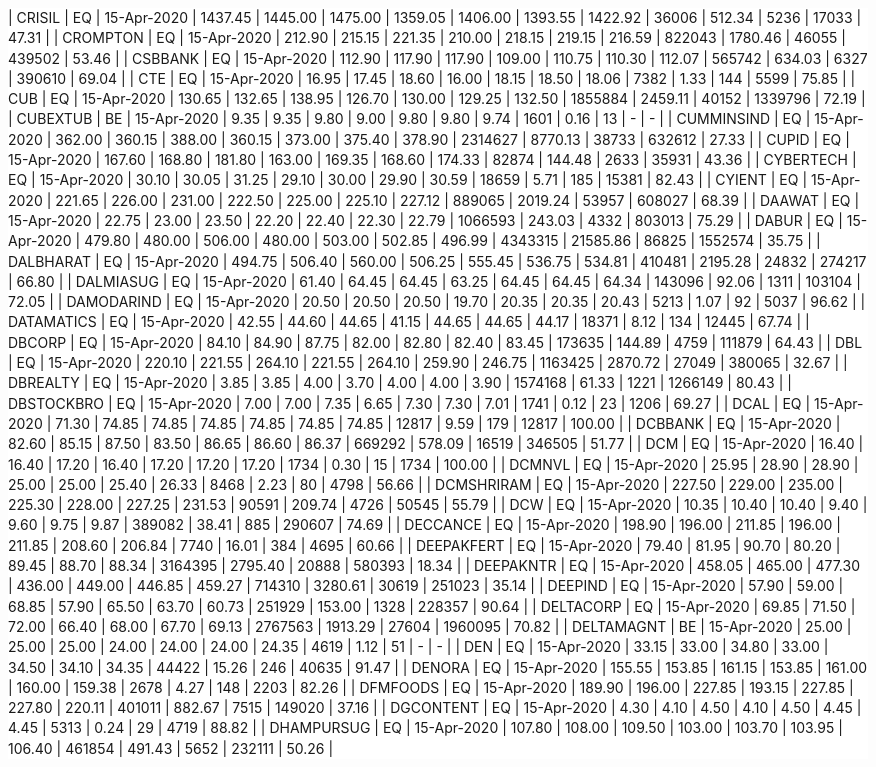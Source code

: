 | CRISIL | EQ | 15-Apr-2020 | 1437.45 | 1445.00 | 1475.00 | 1359.05 | 1406.00 | 1393.55 | 1422.92 | 36006 | 512.34 | 5236 | 17033 | 47.31 |
| CROMPTON | EQ | 15-Apr-2020 | 212.90 | 215.15 | 221.35 | 210.00 | 218.15 | 219.15 | 216.59 | 822043 | 1780.46 | 46055 | 439502 | 53.46 |
| CSBBANK | EQ | 15-Apr-2020 | 112.90 | 117.90 | 117.90 | 109.00 | 110.75 | 110.30 | 112.07 | 565742 | 634.03 | 6327 | 390610 | 69.04 |
| CTE | EQ | 15-Apr-2020 | 16.95 | 17.45 | 18.60 | 16.00 | 18.15 | 18.50 | 18.06 | 7382 | 1.33 | 144 | 5599 | 75.85 |
| CUB | EQ | 15-Apr-2020 | 130.65 | 132.65 | 138.95 | 126.70 | 130.00 | 129.25 | 132.50 | 1855884 | 2459.11 | 40152 | 1339796 | 72.19 |
| CUBEXTUB | BE | 15-Apr-2020 | 9.35 | 9.35 | 9.80 | 9.00 | 9.80 | 9.80 | 9.74 | 1601 | 0.16 | 13 | - | - |
| CUMMINSIND | EQ | 15-Apr-2020 | 362.00 | 360.15 | 388.00 | 360.15 | 373.00 | 375.40 | 378.90 | 2314627 | 8770.13 | 38733 | 632612 | 27.33 |
| CUPID | EQ | 15-Apr-2020 | 167.60 | 168.80 | 181.80 | 163.00 | 169.35 | 168.60 | 174.33 | 82874 | 144.48 | 2633 | 35931 | 43.36 |
| CYBERTECH | EQ | 15-Apr-2020 | 30.10 | 30.05 | 31.25 | 29.10 | 30.00 | 29.90 | 30.59 | 18659 | 5.71 | 185 | 15381 | 82.43 |
| CYIENT | EQ | 15-Apr-2020 | 221.65 | 226.00 | 231.00 | 222.50 | 225.00 | 225.10 | 227.12 | 889065 | 2019.24 | 53957 | 608027 | 68.39 |
| DAAWAT | EQ | 15-Apr-2020 | 22.75 | 23.00 | 23.50 | 22.20 | 22.40 | 22.30 | 22.79 | 1066593 | 243.03 | 4332 | 803013 | 75.29 |
| DABUR | EQ | 15-Apr-2020 | 479.80 | 480.00 | 506.00 | 480.00 | 503.00 | 502.85 | 496.99 | 4343315 | 21585.86 | 86825 | 1552574 | 35.75 |
| DALBHARAT | EQ | 15-Apr-2020 | 494.75 | 506.40 | 560.00 | 506.25 | 555.45 | 536.75 | 534.81 | 410481 | 2195.28 | 24832 | 274217 | 66.80 |
| DALMIASUG | EQ | 15-Apr-2020 | 61.40 | 64.45 | 64.45 | 63.25 | 64.45 | 64.45 | 64.34 | 143096 | 92.06 | 1311 | 103104 | 72.05 |
| DAMODARIND | EQ | 15-Apr-2020 | 20.50 | 20.50 | 20.50 | 19.70 | 20.35 | 20.35 | 20.43 | 5213 | 1.07 | 92 | 5037 | 96.62 |
| DATAMATICS | EQ | 15-Apr-2020 | 42.55 | 44.60 | 44.65 | 41.15 | 44.65 | 44.65 | 44.17 | 18371 | 8.12 | 134 | 12445 | 67.74 |
| DBCORP | EQ | 15-Apr-2020 | 84.10 | 84.90 | 87.75 | 82.00 | 82.80 | 82.40 | 83.45 | 173635 | 144.89 | 4759 | 111879 | 64.43 |
| DBL | EQ | 15-Apr-2020 | 220.10 | 221.55 | 264.10 | 221.55 | 264.10 | 259.90 | 246.75 | 1163425 | 2870.72 | 27049 | 380065 | 32.67 |
| DBREALTY | EQ | 15-Apr-2020 | 3.85 | 3.85 | 4.00 | 3.70 | 4.00 | 4.00 | 3.90 | 1574168 | 61.33 | 1221 | 1266149 | 80.43 |
| DBSTOCKBRO | EQ | 15-Apr-2020 | 7.00 | 7.00 | 7.35 | 6.65 | 7.30 | 7.30 | 7.01 | 1741 | 0.12 | 23 | 1206 | 69.27 |
| DCAL | EQ | 15-Apr-2020 | 71.30 | 74.85 | 74.85 | 74.85 | 74.85 | 74.85 | 74.85 | 12817 | 9.59 | 179 | 12817 | 100.00 |
| DCBBANK | EQ | 15-Apr-2020 | 82.60 | 85.15 | 87.50 | 83.50 | 86.65 | 86.60 | 86.37 | 669292 | 578.09 | 16519 | 346505 | 51.77 |
| DCM | EQ | 15-Apr-2020 | 16.40 | 16.40 | 17.20 | 16.40 | 17.20 | 17.20 | 17.20 | 1734 | 0.30 | 15 | 1734 | 100.00 |
| DCMNVL | EQ | 15-Apr-2020 | 25.95 | 28.90 | 28.90 | 25.00 | 25.00 | 25.40 | 26.33 | 8468 | 2.23 | 80 | 4798 | 56.66 |
| DCMSHRIRAM | EQ | 15-Apr-2020 | 227.50 | 229.00 | 235.00 | 225.30 | 228.00 | 227.25 | 231.53 | 90591 | 209.74 | 4726 | 50545 | 55.79 |
| DCW | EQ | 15-Apr-2020 | 10.35 | 10.40 | 10.40 | 9.40 | 9.60 | 9.75 | 9.87 | 389082 | 38.41 | 885 | 290607 | 74.69 |
| DECCANCE | EQ | 15-Apr-2020 | 198.90 | 196.00 | 211.85 | 196.00 | 211.85 | 208.60 | 206.84 | 7740 | 16.01 | 384 | 4695 | 60.66 |
| DEEPAKFERT | EQ | 15-Apr-2020 | 79.40 | 81.95 | 90.70 | 80.20 | 89.45 | 88.70 | 88.34 | 3164395 | 2795.40 | 20888 | 580393 | 18.34 |
| DEEPAKNTR | EQ | 15-Apr-2020 | 458.05 | 465.00 | 477.30 | 436.00 | 449.00 | 446.85 | 459.27 | 714310 | 3280.61 | 30619 | 251023 | 35.14 |
| DEEPIND | EQ | 15-Apr-2020 | 57.90 | 59.00 | 68.85 | 57.90 | 65.50 | 63.70 | 60.73 | 251929 | 153.00 | 1328 | 228357 | 90.64 |
| DELTACORP | EQ | 15-Apr-2020 | 69.85 | 71.50 | 72.00 | 66.40 | 68.00 | 67.70 | 69.13 | 2767563 | 1913.29 | 27604 | 1960095 | 70.82 |
| DELTAMAGNT | BE | 15-Apr-2020 | 25.00 | 25.00 | 25.00 | 24.00 | 24.00 | 24.00 | 24.35 | 4619 | 1.12 | 51 | - | - |
| DEN | EQ | 15-Apr-2020 | 33.15 | 33.00 | 34.80 | 33.00 | 34.50 | 34.10 | 34.35 | 44422 | 15.26 | 246 | 40635 | 91.47 |
| DENORA | EQ | 15-Apr-2020 | 155.55 | 153.85 | 161.15 | 153.85 | 161.00 | 160.00 | 159.38 | 2678 | 4.27 | 148 | 2203 | 82.26 |
| DFMFOODS | EQ | 15-Apr-2020 | 189.90 | 196.00 | 227.85 | 193.15 | 227.85 | 227.80 | 220.11 | 401011 | 882.67 | 7515 | 149020 | 37.16 |
| DGCONTENT | EQ | 15-Apr-2020 | 4.30 | 4.10 | 4.50 | 4.10 | 4.50 | 4.45 | 4.45 | 5313 | 0.24 | 29 | 4719 | 88.82 |
| DHAMPURSUG | EQ | 15-Apr-2020 | 107.80 | 108.00 | 109.50 | 103.00 | 103.70 | 103.95 | 106.40 | 461854 | 491.43 | 5652 | 232111 | 50.26 |
